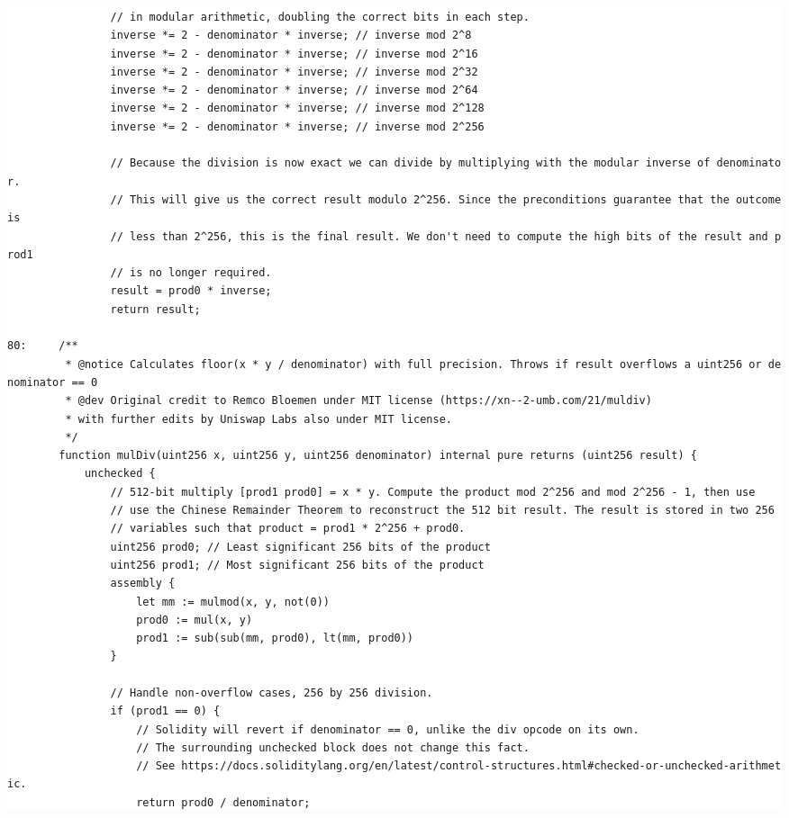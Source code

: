```solidity
                // in modular arithmetic, doubling the correct bits in each step.
                inverse *= 2 - denominator * inverse; // inverse mod 2^8
                inverse *= 2 - denominator * inverse; // inverse mod 2^16
                inverse *= 2 - denominator * inverse; // inverse mod 2^32
                inverse *= 2 - denominator * inverse; // inverse mod 2^64
                inverse *= 2 - denominator * inverse; // inverse mod 2^128
                inverse *= 2 - denominator * inverse; // inverse mod 2^256
    
                // Because the division is now exact we can divide by multiplying with the modular inverse of denominator.
                // This will give us the correct result modulo 2^256. Since the preconditions guarantee that the outcome is
                // less than 2^256, this is the final result. We don't need to compute the high bits of the result and prod1
                // is no longer required.
                result = prod0 * inverse;
                return result;

80:     /**
         * @notice Calculates floor(x * y / denominator) with full precision. Throws if result overflows a uint256 or denominator == 0
         * @dev Original credit to Remco Bloemen under MIT license (https://xn--2-umb.com/21/muldiv)
         * with further edits by Uniswap Labs also under MIT license.
         */
        function mulDiv(uint256 x, uint256 y, uint256 denominator) internal pure returns (uint256 result) {
            unchecked {
                // 512-bit multiply [prod1 prod0] = x * y. Compute the product mod 2^256 and mod 2^256 - 1, then use
                // use the Chinese Remainder Theorem to reconstruct the 512 bit result. The result is stored in two 256
                // variables such that product = prod1 * 2^256 + prod0.
                uint256 prod0; // Least significant 256 bits of the product
                uint256 prod1; // Most significant 256 bits of the product
                assembly {
                    let mm := mulmod(x, y, not(0))
                    prod0 := mul(x, y)
                    prod1 := sub(sub(mm, prod0), lt(mm, prod0))
                }
    
                // Handle non-overflow cases, 256 by 256 division.
                if (prod1 == 0) {
                    // Solidity will revert if denominator == 0, unlike the div opcode on its own.
                    // The surrounding unchecked block does not change this fact.
                    // See https://docs.soliditylang.org/en/latest/control-structures.html#checked-or-unchecked-arithmetic.
                    return prod0 / denominator;

```
